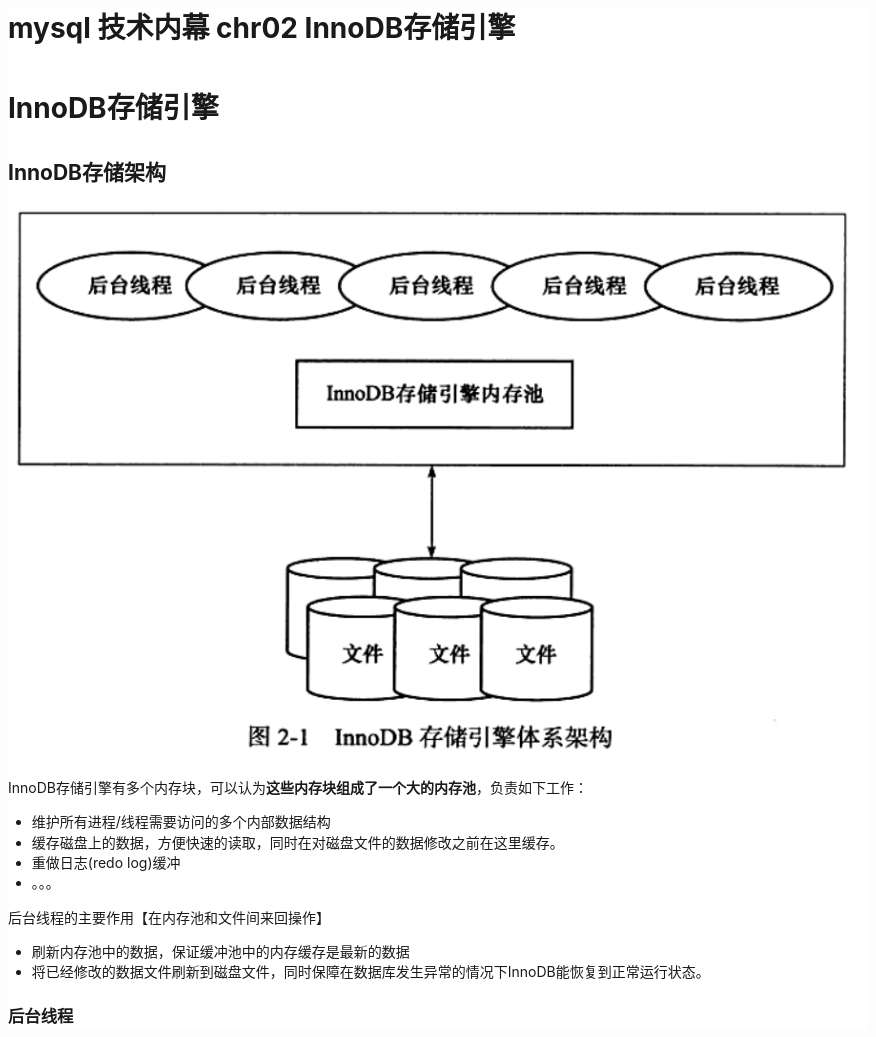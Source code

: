 ﻿# mysql 技术内幕 chr02 InnoDB存储引擎



# InnoDB存储引擎

## InnoDB存储架构

![image-20211009170553107](../img/image-20211009170553107.png)

 InnoDB存储引擎有多个内存块，可以认为**这些内存块组成了一个大的内存池**，负责如下工作：

- 维护所有进程/线程需要访问的多个内部数据结构
- 缓存磁盘上的数据，方便快速的读取，同时在对磁盘文件的数据修改之前在这里缓存。
- 重做日志(redo log)缓冲
- 。。。

后台线程的主要作用【在内存池和文件间来回操作】

- 刷新内存池中的数据，保证缓冲池中的内存缓存是最新的数据
- 将已经修改的数据文件刷新到磁盘文件，同时保障在数据库发生异常的情况下InnoDB能恢复到正常运行状态。



### 后台线程

